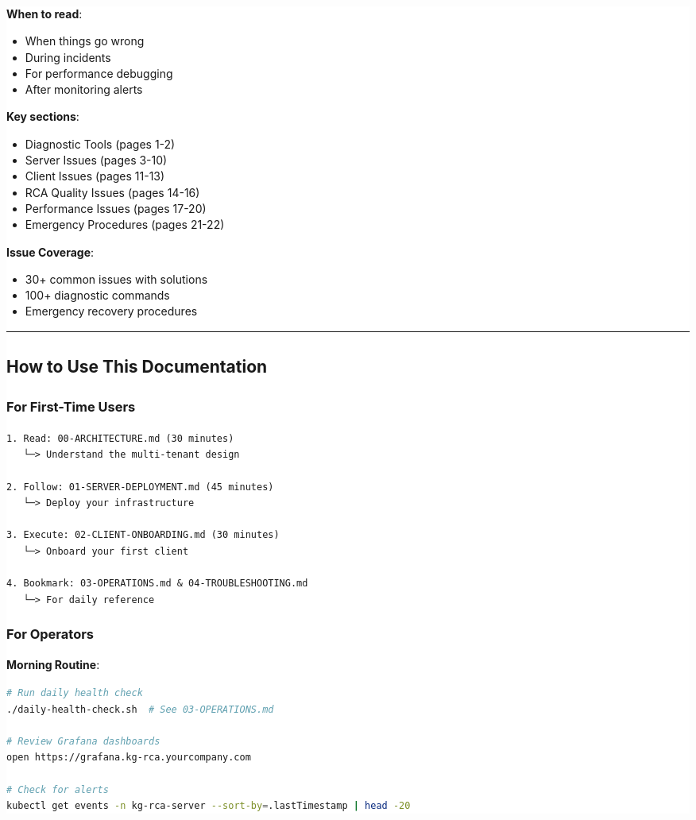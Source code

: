 **When to read**:
- When things go wrong
- During incidents
- For performance debugging
- After monitoring alerts

**Key sections**:
- Diagnostic Tools (pages 1-2)
- Server Issues (pages 3-10)
- Client Issues (pages 11-13)
- RCA Quality Issues (pages 14-16)
- Performance Issues (pages 17-20)
- Emergency Procedures (pages 21-22)

**Issue Coverage**:
- 30+ common issues with solutions
- 100+ diagnostic commands
- Emergency recovery procedures

---

## How to Use This Documentation

### For First-Time Users

```
1. Read: 00-ARCHITECTURE.md (30 minutes)
   └─> Understand the multi-tenant design

2. Follow: 01-SERVER-DEPLOYMENT.md (45 minutes)
   └─> Deploy your infrastructure

3. Execute: 02-CLIENT-ONBOARDING.md (30 minutes)
   └─> Onboard your first client

4. Bookmark: 03-OPERATIONS.md & 04-TROUBLESHOOTING.md
   └─> For daily reference
```

### For Operators

**Morning Routine**:
```bash
# Run daily health check
./daily-health-check.sh  # See 03-OPERATIONS.md

# Review Grafana dashboards
open https://grafana.kg-rca.yourcompany.com

# Check for alerts
kubectl get events -n kg-rca-server --sort-by=.lastTimestamp | head -20
```
